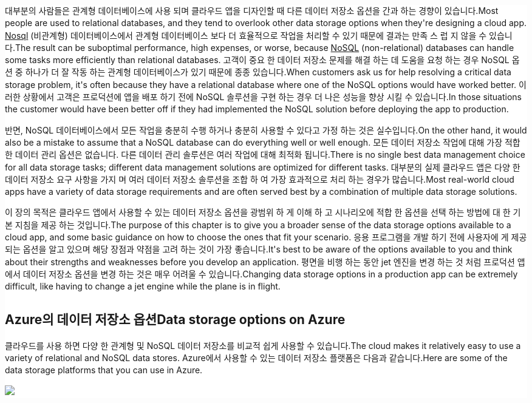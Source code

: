 <span data-ttu-id="394b4-110">대부분의 사람들은 관계형 데이터베이스에 사용 되며 클라우드 앱을 디자인할 때 다른 데이터 저장소 옵션을 간과 하는 경향이 있습니다.</span><span class="sxs-lookup"><span data-stu-id="394b4-110">Most people are used to relational databases, and they tend to overlook other data storage options when they're designing a cloud app.</span></span> <span data-ttu-id="394b4-111">[Nosql](http://en.wikipedia.org/wiki/NoSQL) (비관계형) 데이터베이스에서 관계형 데이터베이스 보다 더 효율적으로 작업을 처리할 수 있기 때문에 결과는 만족 스 럽 지 않을 수 있습니다.</span><span class="sxs-lookup"><span data-stu-id="394b4-111">The result can be suboptimal performance, high expenses, or worse, because [NoSQL](http://en.wikipedia.org/wiki/NoSQL) (non-relational) databases can handle some tasks more efficiently than relational databases.</span></span> <span data-ttu-id="394b4-112">고객이 중요 한 데이터 저장소 문제를 해결 하는 데 도움을 요청 하는 경우 NoSQL 옵션 중 하나가 더 잘 작동 하는 관계형 데이터베이스가 있기 때문에 종종 있습니다.</span><span class="sxs-lookup"><span data-stu-id="394b4-112">When customers ask us for help resolving a critical data storage problem, it's often because they have a relational database where one of the NoSQL options would have worked better.</span></span> <span data-ttu-id="394b4-113">이러한 상황에서 고객은 프로덕션에 앱을 배포 하기 전에 NoSQL 솔루션을 구현 하는 경우 더 나은 성능을 향상 시킬 수 있습니다.</span><span class="sxs-lookup"><span data-stu-id="394b4-113">In those situations the customer would have been better off if they had implemented the NoSQL solution before deploying the app to production.</span></span>

<span data-ttu-id="394b4-114">반면, NoSQL 데이터베이스에서 모든 작업을 충분히 수행 하거나 충분히 사용할 수 있다고 가정 하는 것은 실수입니다.</span><span class="sxs-lookup"><span data-stu-id="394b4-114">On the other hand, it would also be a mistake to assume that a NoSQL database can do everything well or well enough.</span></span> <span data-ttu-id="394b4-115">모든 데이터 저장소 작업에 대해 가장 적합 한 데이터 관리 옵션은 없습니다. 다른 데이터 관리 솔루션은 여러 작업에 대해 최적화 됩니다.</span><span class="sxs-lookup"><span data-stu-id="394b4-115">There is no single best data management choice for all data storage tasks; different data management solutions are optimized for different tasks.</span></span> <span data-ttu-id="394b4-116">대부분의 실제 클라우드 앱은 다양 한 데이터 저장소 요구 사항을 가지 며 여러 데이터 저장소 솔루션을 조합 하 여 가장 효과적으로 처리 하는 경우가 많습니다.</span><span class="sxs-lookup"><span data-stu-id="394b4-116">Most real-world cloud apps have a variety of data storage requirements and are often served best by a combination of multiple data storage solutions.</span></span>

<span data-ttu-id="394b4-117">이 장의 목적은 클라우드 앱에서 사용할 수 있는 데이터 저장소 옵션을 광범위 하 게 이해 하 고 시나리오에 적합 한 옵션을 선택 하는 방법에 대 한 기본 지침을 제공 하는 것입니다.</span><span class="sxs-lookup"><span data-stu-id="394b4-117">The purpose of this chapter is to give you a broader sense of the data storage options available to a cloud app, and some basic guidance on how to choose the ones that fit your scenario.</span></span> <span data-ttu-id="394b4-118">응용 프로그램을 개발 하기 전에 사용자에 게 제공 되는 옵션을 알고 있으며 해당 장점과 약점을 고려 하는 것이 가장 좋습니다.</span><span class="sxs-lookup"><span data-stu-id="394b4-118">It's best to be aware of the options available to you and think about their strengths and weaknesses before you develop an application.</span></span> <span data-ttu-id="394b4-119">평면을 비행 하는 동안 jet 엔진을 변경 하는 것 처럼 프로덕션 앱에서 데이터 저장소 옵션을 변경 하는 것은 매우 어려울 수 있습니다.</span><span class="sxs-lookup"><span data-stu-id="394b4-119">Changing data storage options in a production app can be extremely difficult, like having to change a jet engine while the plane is in flight.</span></span>

## <a name="data-storage-options-on-azure"></a><span data-ttu-id="394b4-120">Azure의 데이터 저장소 옵션</span><span class="sxs-lookup"><span data-stu-id="394b4-120">Data storage options on Azure</span></span>

<span data-ttu-id="394b4-121">클라우드를 사용 하면 다양 한 관계형 및 NoSQL 데이터 저장소를 비교적 쉽게 사용할 수 있습니다.</span><span class="sxs-lookup"><span data-stu-id="394b4-121">The cloud makes it relatively easy to use a variety of relational and NoSQL data stores.</span></span> <span data-ttu-id="394b4-122">Azure에서 사용할 수 있는 데이터 저장소 플랫폼은 다음과 같습니다.</span><span class="sxs-lookup"><span data-stu-id="394b4-122">Here are some of the data storage platforms that you can use in Azure.</span></span>

![](data-storage-options/_static/image1.png)
